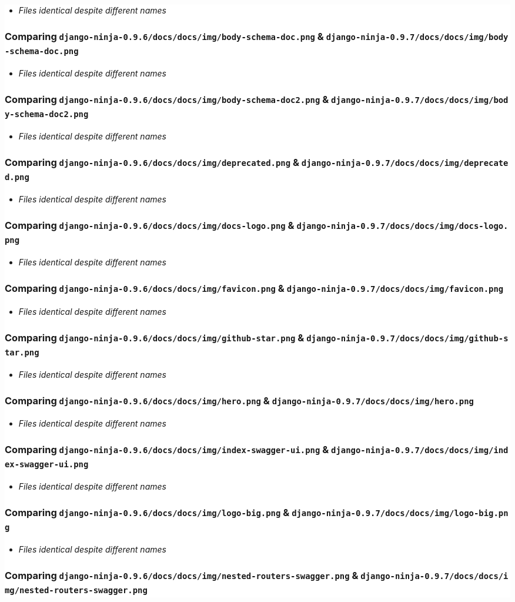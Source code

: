  * *Files identical despite different names*

### Comparing `django-ninja-0.9.6/docs/docs/img/body-schema-doc.png` & `django-ninja-0.9.7/docs/docs/img/body-schema-doc.png`

 * *Files identical despite different names*

### Comparing `django-ninja-0.9.6/docs/docs/img/body-schema-doc2.png` & `django-ninja-0.9.7/docs/docs/img/body-schema-doc2.png`

 * *Files identical despite different names*

### Comparing `django-ninja-0.9.6/docs/docs/img/deprecated.png` & `django-ninja-0.9.7/docs/docs/img/deprecated.png`

 * *Files identical despite different names*

### Comparing `django-ninja-0.9.6/docs/docs/img/docs-logo.png` & `django-ninja-0.9.7/docs/docs/img/docs-logo.png`

 * *Files identical despite different names*

### Comparing `django-ninja-0.9.6/docs/docs/img/favicon.png` & `django-ninja-0.9.7/docs/docs/img/favicon.png`

 * *Files identical despite different names*

### Comparing `django-ninja-0.9.6/docs/docs/img/github-star.png` & `django-ninja-0.9.7/docs/docs/img/github-star.png`

 * *Files identical despite different names*

### Comparing `django-ninja-0.9.6/docs/docs/img/hero.png` & `django-ninja-0.9.7/docs/docs/img/hero.png`

 * *Files identical despite different names*

### Comparing `django-ninja-0.9.6/docs/docs/img/index-swagger-ui.png` & `django-ninja-0.9.7/docs/docs/img/index-swagger-ui.png`

 * *Files identical despite different names*

### Comparing `django-ninja-0.9.6/docs/docs/img/logo-big.png` & `django-ninja-0.9.7/docs/docs/img/logo-big.png`

 * *Files identical despite different names*

### Comparing `django-ninja-0.9.6/docs/docs/img/nested-routers-swagger.png` & `django-ninja-0.9.7/docs/docs/img/nested-routers-swagger.png`
